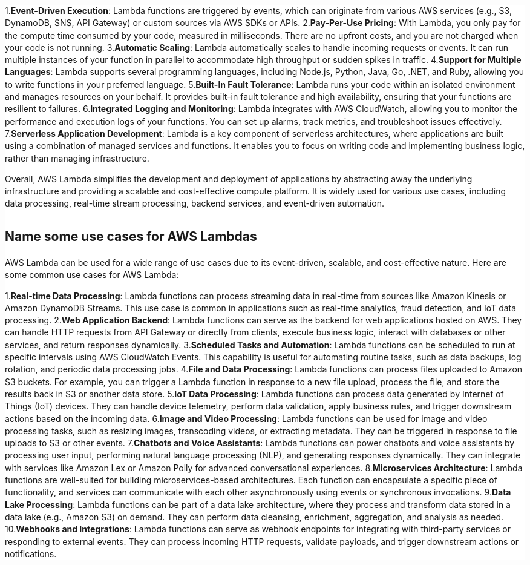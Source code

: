 1.**Event-Driven Execution**: Lambda functions are triggered by events, which can originate from various AWS services (e.g., S3, DynamoDB, SNS, API Gateway) or custom sources via AWS SDKs or APIs.
2.**Pay-Per-Use Pricing**: With Lambda, you only pay for the compute time consumed by your code, measured in milliseconds. There are no upfront costs, and you are not charged when your code is not running.
3.**Automatic Scaling**: Lambda automatically scales to handle incoming requests or events. It can run multiple instances of your function in parallel to accommodate high throughput or sudden spikes in traffic.
4.**Support for Multiple Languages**: Lambda supports several programming languages, including Node.js, Python, Java, Go, .NET, and Ruby, allowing you to write functions in your preferred language.
5.**Built-In Fault Tolerance**: Lambda runs your code within an isolated environment and manages resources on your behalf. It provides built-in fault tolerance and high availability, ensuring that your functions are resilient to failures.
6.**Integrated Logging and Monitoring**: Lambda integrates with AWS CloudWatch, allowing you to monitor the performance and execution logs of your functions. You can set up alarms, track metrics, and troubleshoot issues effectively.
7.**Serverless Application Development**: Lambda is a key component of serverless architectures, where applications are built using a combination of managed services and functions. It enables you to focus on writing code and implementing business logic, rather than managing infrastructure.

Overall, AWS Lambda simplifies the development and deployment of applications by abstracting away the underlying infrastructure and providing a scalable and cost-effective compute platform. It is widely used for various use cases, including data processing, real-time stream processing, backend services, and event-driven automation.

## Name some use cases for AWS Lambdas

AWS Lambda can be used for a wide range of use cases due to its event-driven, scalable, and cost-effective nature. Here are some common use cases for AWS Lambda:

1.**Real-time Data Processing**: Lambda functions can process streaming data in real-time from sources like Amazon Kinesis or Amazon DynamoDB Streams. This use case is common in applications such as real-time analytics, fraud detection, and IoT data processing.
2.**Web Application Backend**: Lambda functions can serve as the backend for web applications hosted on AWS. They can handle HTTP requests from API Gateway or directly from clients, execute business logic, interact with databases or other services, and return responses dynamically.
3.**Scheduled Tasks and Automation**: Lambda functions can be scheduled to run at specific intervals using AWS CloudWatch Events. This capability is useful for automating routine tasks, such as data backups, log rotation, and periodic data processing jobs.
4.**File and Data Processing**: Lambda functions can process files uploaded to Amazon S3 buckets. For example, you can trigger a Lambda function in response to a new file upload, process the file, and store the results back in S3 or another data store.
5.**IoT Data Processing**: Lambda functions can process data generated by Internet of Things (IoT) devices. They can handle device telemetry, perform data validation, apply business rules, and trigger downstream actions based on the incoming data.
6.**Image and Video Processing**: Lambda functions can be used for image and video processing tasks, such as resizing images, transcoding videos, or extracting metadata. They can be triggered in response to file uploads to S3 or other events.
7.**Chatbots and Voice Assistants**: Lambda functions can power chatbots and voice assistants by processing user input, performing natural language processing (NLP), and generating responses dynamically. They can integrate with services like Amazon Lex or Amazon Polly for advanced conversational experiences.
8.**Microservices Architecture**: Lambda functions are well-suited for building microservices-based architectures. Each function can encapsulate a specific piece of functionality, and services can communicate with each other asynchronously using events or synchronous invocations.
9.**Data Lake Processing**: Lambda functions can be part of a data lake architecture, where they process and transform data stored in a data lake (e.g., Amazon S3) on demand. They can perform data cleansing, enrichment, aggregation, and analysis as needed.
10.**Webhooks and Integrations**: Lambda functions can serve as webhook endpoints for integrating with third-party services or responding to external events. They can process incoming HTTP requests, validate payloads, and trigger downstream actions or notifications.
